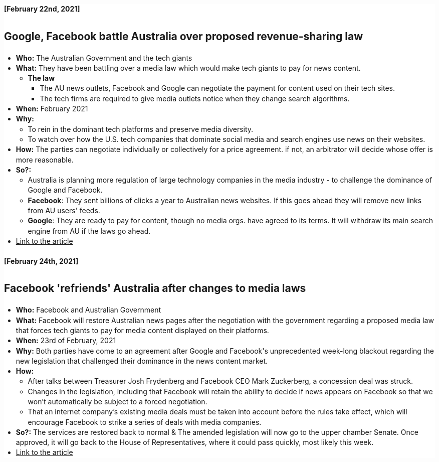 


#### [February 22nd, 2021]

##  Google, Facebook battle Australia over proposed revenue-sharing law
- **Who:**  The Australian Government and the tech giants
- **What:**  They have been battling over a media law which would make tech giants to pay for news content.
  - **The law**
      - The AU news outlets, Facebook and Google can negotiate the payment for content used on their tech sites.
      - The tech firms are required to  give media outlets notice when they change search algorithms.
- **When:**  February 2021
- **Why:**  
  - To rein in the dominant tech platforms and preserve media diversity.
  - To watch over how the U.S. tech companies that dominate social media and search engines use news on their websites.
- **How:**  The parties can negotiate individually or collectively for a price agreement. if not, an arbitrator will decide whose offer is more reasonable.
- **So?:**  
  - Australia is planning more regulation of large technology companies in the media industry - to challenge the dominance of Google and Facebook.
  - **Facebook**: They sent billions of clicks a year to Australian news websites. If this goes ahead they will remove new links from AU users' feeds.
  - **Google**: They are ready to pay for content, though no media orgs. have agreed to its terms. It will withdraw its main search engine from AU if the laws go ahead.
- [Link to the article](https://www.reuters.com/article/us-australia-media-facebook-explainer-idUSKBN29X0IE)



#### [February 24th, 2021]

##  Facebook 'refriends' Australia after changes to media laws
- **Who:**  Facebook and Australian Government
- **What:**  Facebook will restore Australian news pages after the negotiation with the government regarding a proposed media law that forces tech giants to pay for media content displayed on their platforms.
- **When:**  23rd of February, 2021
- **Why:**  Both parties have come to an agreement after Google and Facebook's  unprecedented week-long blackout regarding the new legislation that challenged their dominance in the news content market.
- **How:**  
  - After talks between Treasurer Josh Frydenberg and Facebook CEO Mark Zuckerberg, a concession deal was struck.    
  - Changes in the legislation, including that Facebook will retain the ability to decide if news appears on Facebook so that we won’t automatically be subject to a forced negotiation.
  - That an internet company’s existing media deals must be taken into account before the rules take effect, which will encourage Facebook to strike a series of deals with media companies.
- **So?:**  The services are restored back to normal & The amended legislation will now go to the upper chamber Senate. Once approved, it will go back to the House of Representatives, where it could pass quickly, most likely this week.
- [Link to the article](https://www.reuters.com/article/us-australia-media/facebook-refriends-australia-after-changes-to-media-laws-idUSKBN2AN07E)
